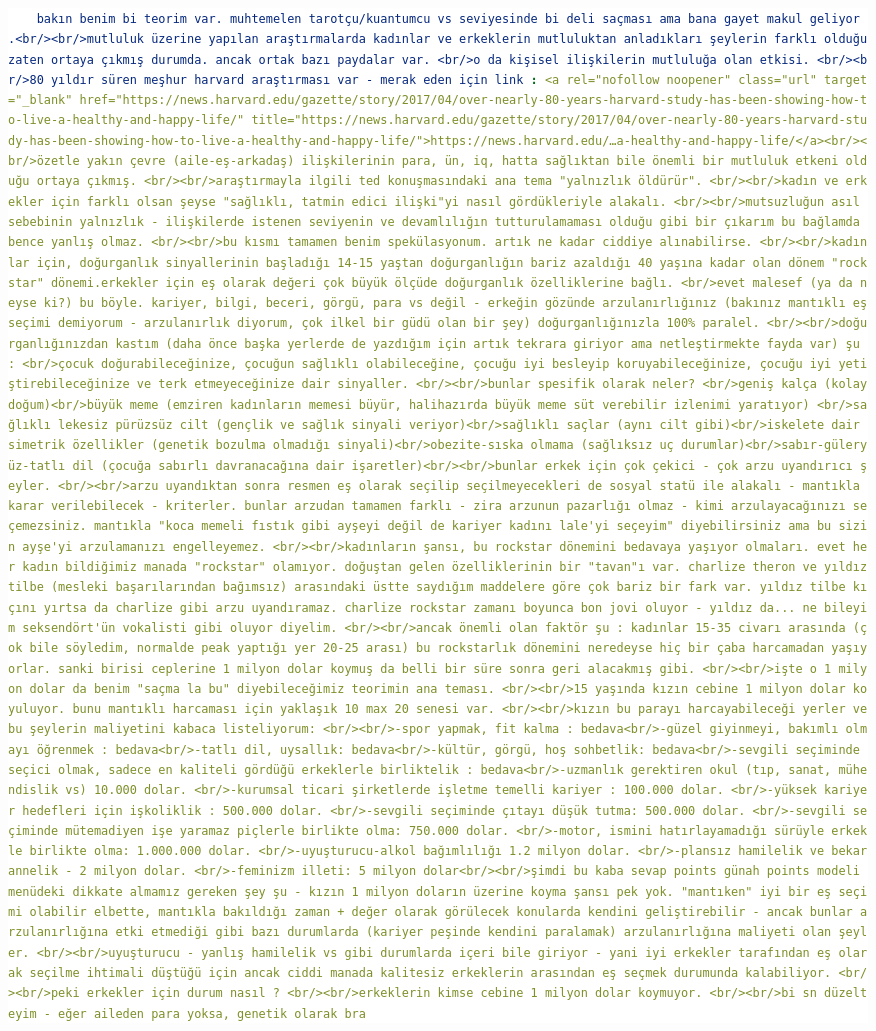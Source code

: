 ```yaml
    bakın benim bi teorim var. muhtemelen tarotçu/kuantumcu vs seviyesinde bi deli saçması ama bana gayet makul geliyor .<br/><br/>mutluluk üzerine yapılan araştırmalarda kadınlar ve erkeklerin mutluluktan anladıkları şeylerin farklı olduğu zaten ortaya çıkmış durumda. ancak ortak bazı paydalar var. <br/>o da kişisel ilişkilerin mutluluğa olan etkisi. <br/><br/>80 yıldır süren meşhur harvard araştırması var - merak eden için link : <a rel="nofollow noopener" class="url" target="_blank" href="https://news.harvard.edu/gazette/story/2017/04/over-nearly-80-years-harvard-study-has-been-showing-how-to-live-a-healthy-and-happy-life/" title="https://news.harvard.edu/gazette/story/2017/04/over-nearly-80-years-harvard-study-has-been-showing-how-to-live-a-healthy-and-happy-life/">https://news.harvard.edu/…a-healthy-and-happy-life/</a><br/><br/>özetle yakın çevre (aile-eş-arkadaş) ilişkilerinin para, ün, iq, hatta sağlıktan bile önemli bir mutluluk etkeni olduğu ortaya çıkmış. <br/><br/>araştırmayla ilgili ted konuşmasındaki ana tema "yalnızlık öldürür". <br/><br/>kadın ve erkekler için farklı olsan şeyse "sağlıklı, tatmin edici ilişki"yi nasıl gördükleriyle alakalı. <br/><br/>mutsuzluğun asıl sebebinin yalnızlık - ilişkilerde istenen seviyenin ve devamlılığın tutturulamaması olduğu gibi bir çıkarım bu bağlamda bence yanlış olmaz. <br/><br/>bu kısmı tamamen benim spekülasyonum. artık ne kadar ciddiye alınabilirse. <br/><br/>kadınlar için, doğurganlık sinyallerinin başladığı 14-15 yaştan doğurganlığın bariz azaldığı 40 yaşına kadar olan dönem "rockstar" dönemi.erkekler için eş olarak değeri çok büyük ölçüde doğurganlık özelliklerine bağlı. <br/>evet malesef (ya da neyse ki?) bu böyle. kariyer, bilgi, beceri, görgü, para vs değil - erkeğin gözünde arzulanırlığınız (bakınız mantıklı eş seçimi demiyorum - arzulanırlık diyorum, çok ilkel bir güdü olan bir şey) doğurganlığınızla 100% paralel. <br/><br/>doğurganlığınızdan kastım (daha önce başka yerlerde de yazdığım için artık tekrara giriyor ama netleştirmekte fayda var) şu : <br/>çocuk doğurabileceğinize, çocuğun sağlıklı olabileceğine, çocuğu iyi besleyip koruyabileceğinize, çocuğu iyi yetiştirebileceğinize ve terk etmeyeceğinize dair sinyaller. <br/><br/>bunlar spesifik olarak neler? <br/>geniş kalça (kolay doğum)<br/>büyük meme (emziren kadınların memesi büyür, halihazırda büyük meme süt verebilir izlenimi yaratıyor) <br/>sağlıklı lekesiz pürüzsüz cilt (gençlik ve sağlık sinyali veriyor)<br/>sağlıklı saçlar (aynı cilt gibi)<br/>iskelete dair simetrik özellikler (genetik bozulma olmadığı sinyali)<br/>obezite-sıska olmama (sağlıksız uç durumlar)<br/>sabır-güleryüz-tatlı dil (çocuğa sabırlı davranacağına dair işaretler)<br/><br/>bunlar erkek için çok çekici - çok arzu uyandırıcı şeyler. <br/><br/>arzu uyandıktan sonra resmen eş olarak seçilip seçilmeyecekleri de sosyal statü ile alakalı - mantıkla karar verilebilecek - kriterler. bunlar arzudan tamamen farklı - zira arzunun pazarlığı olmaz - kimi arzulayacağınızı seçemezsiniz. mantıkla "koca memeli fıstık gibi ayşeyi değil de kariyer kadını lale'yi seçeyim" diyebilirsiniz ama bu sizin ayşe'yi arzulamanızı engelleyemez. <br/><br/>kadınların şansı, bu rockstar dönemini bedavaya yaşıyor olmaları. evet her kadın bildiğimiz manada "rockstar" olamıyor. doğuştan gelen özelliklerinin bir "tavan"ı var. charlize theron ve yıldız tilbe (mesleki başarılarından bağımsız) arasındaki üstte saydığım maddelere göre çok bariz bir fark var. yıldız tilbe kıçını yırtsa da charlize gibi arzu uyandıramaz. charlize rockstar zamanı boyunca bon jovi oluyor - yıldız da... ne bileyim seksendört'ün vokalisti gibi oluyor diyelim. <br/><br/>ancak önemli olan faktör şu : kadınlar 15-35 civarı arasında (çok bile söyledim, normalde peak yaptığı yer 20-25 arası) bu rockstarlık dönemini neredeyse hiç bir çaba harcamadan yaşıyorlar. sanki birisi ceplerine 1 milyon dolar koymuş da belli bir süre sonra geri alacakmış gibi. <br/><br/>işte o 1 milyon dolar da benim "saçma la bu" diyebileceğimiz teorimin ana teması. <br/><br/>15 yaşında kızın cebine 1 milyon dolar koyuluyor. bunu mantıklı harcaması için yaklaşık 10 max 20 senesi var. <br/><br/>kızın bu parayı harcayabileceği yerler ve bu şeylerin maliyetini kabaca listeliyorum: <br/><br/>-spor yapmak, fit kalma : bedava<br/>-güzel giyinmeyi, bakımlı olmayı öğrenmek : bedava<br/>-tatlı dil, uysallık: bedava<br/>-kültür, görgü, hoş sohbetlik: bedava<br/>-sevgili seçiminde seçici olmak, sadece en kaliteli gördüğü erkeklerle birliktelik : bedava<br/>-uzmanlık gerektiren okul (tıp, sanat, mühendislik vs) 10.000 dolar. <br/>-kurumsal ticari şirketlerde işletme temelli kariyer : 100.000 dolar. <br/>-yüksek kariyer hedefleri için işkoliklik : 500.000 dolar. <br/>-sevgili seçiminde çıtayı düşük tutma: 500.000 dolar. <br/>-sevgili seçiminde mütemadiyen işe yaramaz piçlerle birlikte olma: 750.000 dolar. <br/>-motor, ismini hatırlayamadığı sürüyle erkekle birlikte olma: 1.000.000 dolar. <br/>-uyuşturucu-alkol bağımlılığı 1.2 milyon dolar. <br/>-plansız hamilelik ve bekar annelik - 2 milyon dolar. <br/>-feminizm illeti: 5 milyon dolar<br/><br/>şimdi bu kaba sevap points günah points modeli menüdeki dikkate almamız gereken şey şu - kızın 1 milyon doların üzerine koyma şansı pek yok. "mantıken" iyi bir eş seçimi olabilir elbette, mantıkla bakıldığı zaman + değer olarak görülecek konularda kendini geliştirebilir - ancak bunlar arzulanırlığına etki etmediği gibi bazı durumlarda (kariyer peşinde kendini paralamak) arzulanırlığına maliyeti olan şeyler. <br/><br/>uyuşturucu - yanlış hamilelik vs gibi durumlarda içeri bile giriyor - yani iyi erkekler tarafından eş olarak seçilme ihtimali düştüğü için ancak ciddi manada kalitesiz erkeklerin arasından eş seçmek durumunda kalabiliyor. <br/><br/>peki erkekler için durum nasıl ? <br/><br/>erkeklerin kimse cebine 1 milyon dolar koymuyor. <br/><br/>bi sn düzelteyim - eğer aileden para yoksa, genetik olarak bra
```